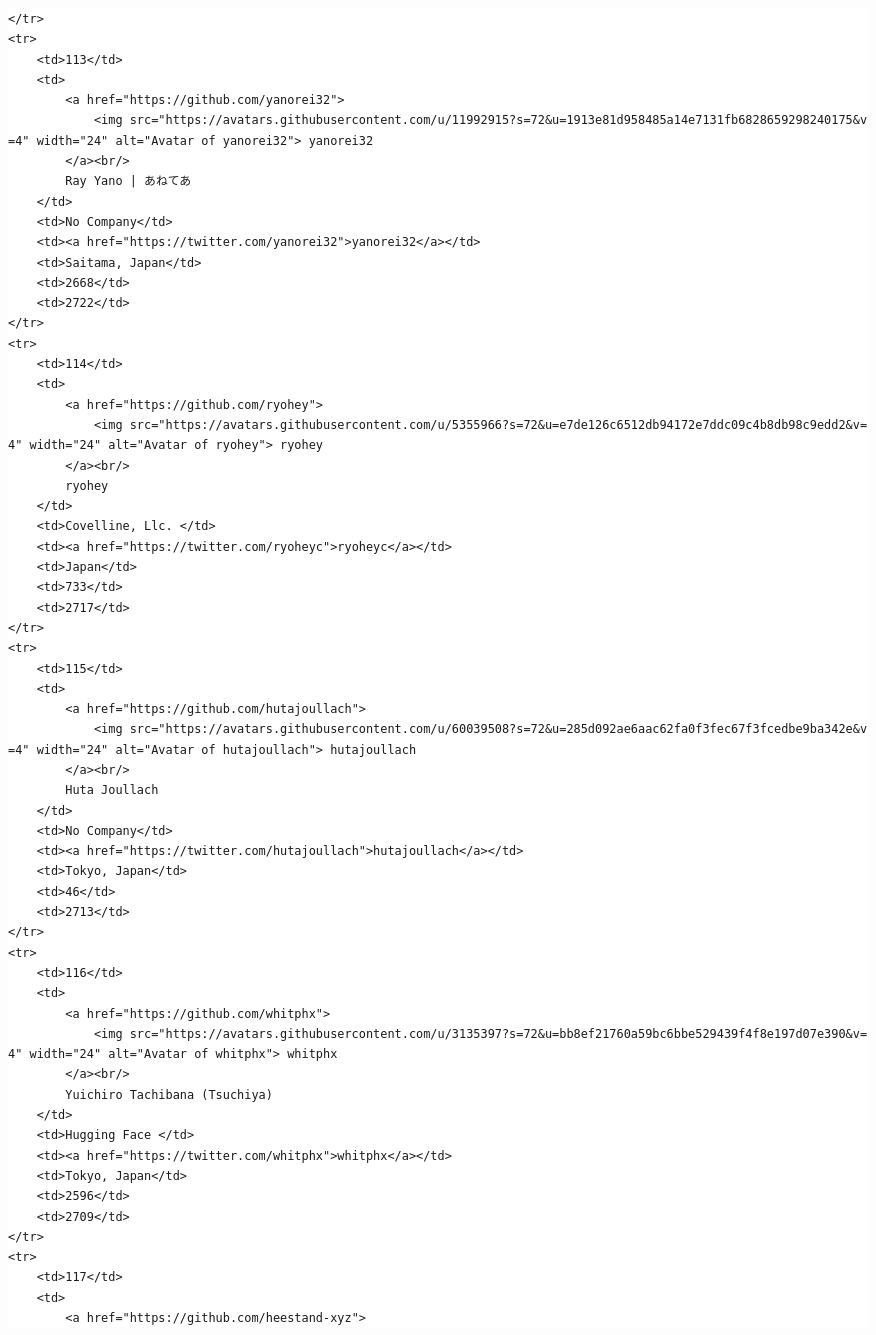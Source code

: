 	</tr>
	<tr>
		<td>113</td>
		<td>
			<a href="https://github.com/yanorei32">
				<img src="https://avatars.githubusercontent.com/u/11992915?s=72&u=1913e81d958485a14e7131fb6828659298240175&v=4" width="24" alt="Avatar of yanorei32"> yanorei32
			</a><br/>
			Ray Yano | あねてあ
		</td>
		<td>No Company</td>
		<td><a href="https://twitter.com/yanorei32">yanorei32</a></td>
		<td>Saitama, Japan</td>
		<td>2668</td>
		<td>2722</td>
	</tr>
	<tr>
		<td>114</td>
		<td>
			<a href="https://github.com/ryohey">
				<img src="https://avatars.githubusercontent.com/u/5355966?s=72&u=e7de126c6512db94172e7ddc09c4b8db98c9edd2&v=4" width="24" alt="Avatar of ryohey"> ryohey
			</a><br/>
			ryohey
		</td>
		<td>Covelline, Llc. </td>
		<td><a href="https://twitter.com/ryoheyc">ryoheyc</a></td>
		<td>Japan</td>
		<td>733</td>
		<td>2717</td>
	</tr>
	<tr>
		<td>115</td>
		<td>
			<a href="https://github.com/hutajoullach">
				<img src="https://avatars.githubusercontent.com/u/60039508?s=72&u=285d092ae6aac62fa0f3fec67f3fcedbe9ba342e&v=4" width="24" alt="Avatar of hutajoullach"> hutajoullach
			</a><br/>
			Huta Joullach
		</td>
		<td>No Company</td>
		<td><a href="https://twitter.com/hutajoullach">hutajoullach</a></td>
		<td>Tokyo, Japan</td>
		<td>46</td>
		<td>2713</td>
	</tr>
	<tr>
		<td>116</td>
		<td>
			<a href="https://github.com/whitphx">
				<img src="https://avatars.githubusercontent.com/u/3135397?s=72&u=bb8ef21760a59bc6bbe529439f4f8e197d07e390&v=4" width="24" alt="Avatar of whitphx"> whitphx
			</a><br/>
			Yuichiro Tachibana (Tsuchiya)
		</td>
		<td>Hugging Face </td>
		<td><a href="https://twitter.com/whitphx">whitphx</a></td>
		<td>Tokyo, Japan</td>
		<td>2596</td>
		<td>2709</td>
	</tr>
	<tr>
		<td>117</td>
		<td>
			<a href="https://github.com/heestand-xyz">